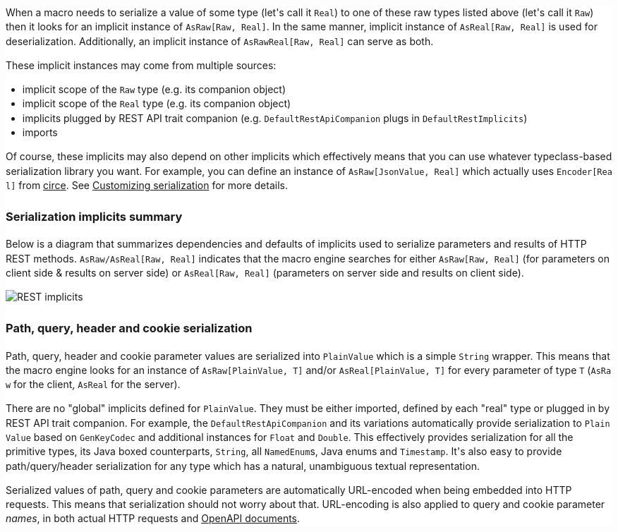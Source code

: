 When a macro needs to serialize a value of some type (let's call it `Real`) to one of these raw types
listed above (let's call it `Raw`) then it looks for an implicit instance of `AsRaw[Raw, Real]`.
In the same manner, implicit instance of `AsReal[Raw, Real]` is used for deserialization.
Additionally, an implicit instance of `AsRawReal[Raw, Real]` can serve as both.

These implicit instances may come from multiple sources:

- implicit scope of the `Raw` type (e.g. its companion object)
- implicit scope of the `Real` type (e.g. its companion object)
- implicits plugged by REST API trait companion
  (e.g. `DefaultRestApiCompanion` plugs in `DefaultRestImplicits`)
- imports

Of course, these implicits may also depend on other implicits which effectively means that
you can use whatever typeclass-based serialization library you want.
For example, you can define an instance of `AsRaw[JsonValue, Real]` which actually uses
`Encoder[Real]` from [circe](https://circe.github.io/circe/).
See [Customizing serialization](#customizing-serialization) for more details.

### Serialization implicits summary

Below is a diagram that summarizes dependencies and defaults of implicits used to serialize parameters and results
of HTTP REST methods. `AsRaw/AsReal[Raw, Real]` indicates that the macro engine searches for either `AsRaw[Raw, Real]`
(for parameters on client side & results on server side) or `AsReal[Raw, Real]` (parameters on server side and
results on client side).

![REST implicits](assets/images/views/rest/serialization.svg)

### Path, query, header and cookie serialization

Path, query, header and cookie parameter values are serialized into `PlainValue` which is a simple `String` wrapper.
This means that the macro engine looks for an instance of `AsRaw[PlainValue, T]` and/or `AsReal[PlainValue, T]` for
every parameter of type `T` (`AsRaw` for the client, `AsReal` for the server).

There are no "global" implicits defined for `PlainValue`. They must be either imported, defined by each
"real" type or plugged in by REST API trait companion. For example, the `DefaultRestApiCompanion` and its
variations automatically provide serialization to `PlainValue` based on `GenKeyCodec`
and additional instances for `Float` and `Double`. This effectively provides serialization for all the
primitive types, its Java boxed counterparts, `String`, all `NamedEnum`s, Java enums and `Timestamp`.
It's also easy to provide path/query/header serialization for any type which has a natural, unambiguous textual
representation.

Serialized values of path, query and cookie parameters are automatically URL-encoded when being embedded into
HTTP requests. This means that serialization should not worry about that.
URL-encoding is also applied to query and cookie parameter _names_, in both actual HTTP requests and
[OpenAPI documents](#generating-openapi-30-specifications).
